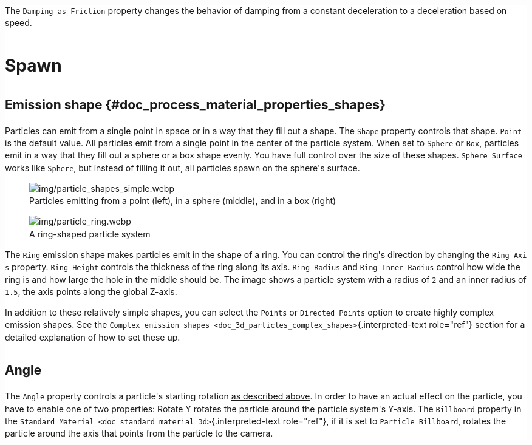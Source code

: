 The `Damping as Friction` property changes the behavior of damping from
a constant deceleration to a deceleration based on speed.

# Spawn

## Emission shape {#doc_process_material_properties_shapes}

Particles can emit from a single point in space or in a way that they
fill out a shape. The `Shape` property controls that shape. `Point` is
the default value. All particles emit from a single point in the center
of the particle system. When set to `Sphere` or `Box`, particles emit in
a way that they fill out a sphere or a box shape evenly. You have full
control over the size of these shapes. `Sphere Surface` works like
`Sphere`, but instead of filling it out, all particles spawn on the
sphere\'s surface.

<figure>
<img src="img/particle_shapes_simple.webp"
alt="img/particle_shapes_simple.webp" />
<figcaption>Particles emitting from a point (left), in a sphere
(middle), and in a box (right)</figcaption>
</figure>

<figure class="align-right">
<img src="img/particle_ring.webp" alt="img/particle_ring.webp" />
<figcaption>A ring-shaped particle system</figcaption>
</figure>

The `Ring` emission shape makes particles emit in the shape of a ring.
You can control the ring\'s direction by changing the `Ring Axis`
property. `Ring Height` controls the thickness of the ring along its
axis. `Ring Radius` and `Ring Inner Radius` control how wide the ring is
and how large the hole in the middle should be. The image shows a
particle system with a radius of `2` and an inner radius of `1.5`, the
axis points along the global Z-axis.

In addition to these relatively simple shapes, you can select the
`Points` or `Directed Points` option to create highly complex emission
shapes. See the
`Complex emission shapes <doc_3d_particles_complex_shapes>`{.interpreted-text
role="ref"} section for a detailed explanation of how to set these up.

## Angle

The `Angle` property controls a particle\'s starting rotation [as
described above](#process-material-properties). In order to have an
actual effect on the particle, you have to enable one of two properties:
[Rotate Y](#particle-flags) rotates the particle around the particle
system\'s Y-axis. The `Billboard` property in the
`Standard Material <doc_standard_material_3d>`{.interpreted-text
role="ref"}, if it is set to `Particle Billboard`, rotates the particle
around the axis that points from the particle to the camera.
